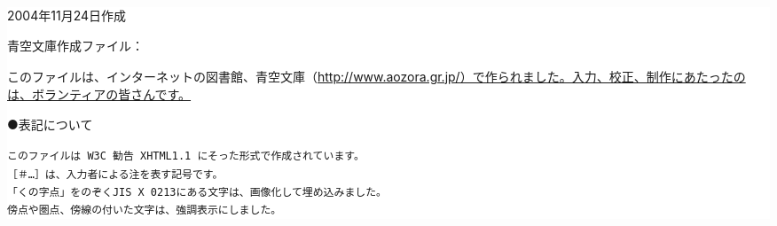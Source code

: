 2004年11月24日作成

青空文庫作成ファイル：

このファイルは、インターネットの図書館、青空文庫（http://www.aozora.gr.jp/）で作られました。入力、校正、制作にあたったのは、ボランティアの皆さんです。











●表記について


	このファイルは W3C 勧告 XHTML1.1 にそった形式で作成されています。
	［＃…］は、入力者による注を表す記号です。
	「くの字点」をのぞくJIS X 0213にある文字は、画像化して埋め込みました。
	傍点や圏点、傍線の付いた文字は、強調表示にしました。